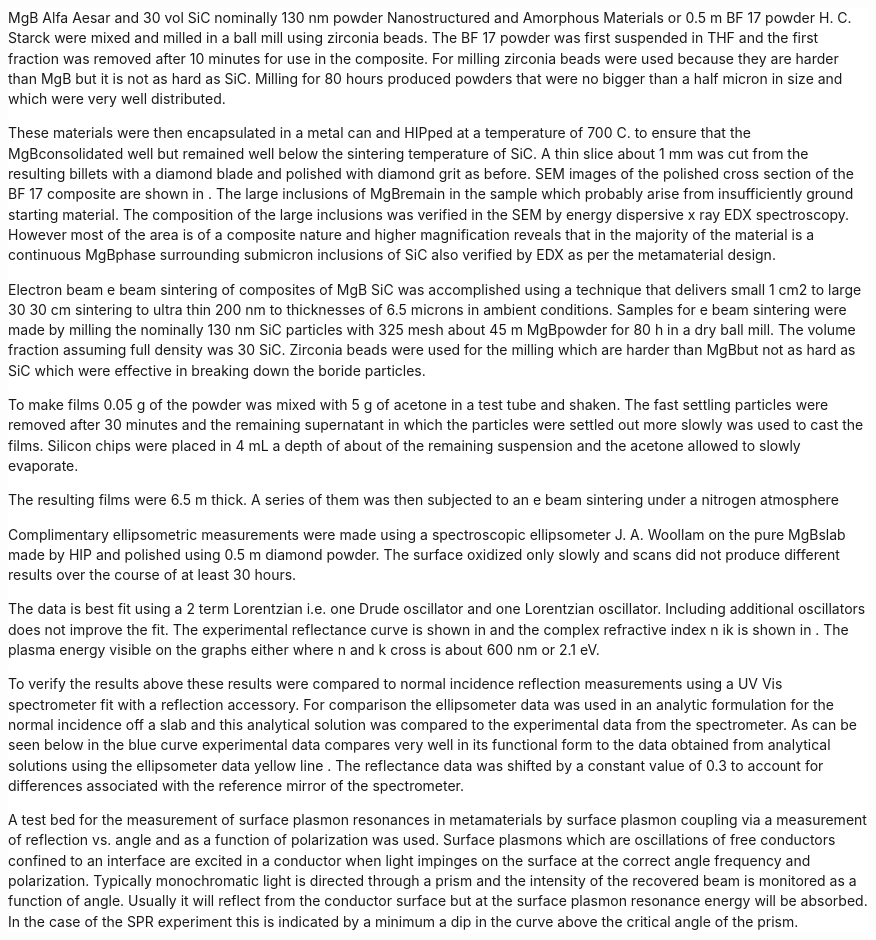 MgB Alfa Aesar and 30 vol SiC nominally 130 nm powder Nanostructured and Amorphous Materials or 0.5 m BF 17 powder H. C. Starck were mixed and milled in a ball mill using zirconia beads. The BF 17 powder was first suspended in THF and the first fraction was removed after 10 minutes for use in the composite. For milling zirconia beads were used because they are harder than MgB but it is not as hard as SiC. Milling for 80 hours produced powders that were no bigger than a half micron in size and which were very well distributed.

These materials were then encapsulated in a metal can and HIPped at a temperature of 700 C. to ensure that the MgBconsolidated well but remained well below the sintering temperature of SiC. A thin slice about 1 mm was cut from the resulting billets with a diamond blade and polished with diamond grit as before. SEM images of the polished cross section of the BF 17 composite are shown in . The large inclusions of MgBremain in the sample which probably arise from insufficiently ground starting material. The composition of the large inclusions was verified in the SEM by energy dispersive x ray EDX spectroscopy. However most of the area is of a composite nature and higher magnification reveals that in the majority of the material is a continuous MgBphase surrounding submicron inclusions of SiC also verified by EDX as per the metamaterial design.

Electron beam e beam sintering of composites of MgB SiC was accomplished using a technique that delivers small 1 cm2 to large 30 30 cm sintering to ultra thin 200 nm to thicknesses of 6.5 microns in ambient conditions. Samples for e beam sintering were made by milling the nominally 130 nm SiC particles with 325 mesh about 45 m MgBpowder for 80 h in a dry ball mill. The volume fraction assuming full density was 30 SiC. Zirconia beads were used for the milling which are harder than MgBbut not as hard as SiC which were effective in breaking down the boride particles.

To make films 0.05 g of the powder was mixed with 5 g of acetone in a test tube and shaken. The fast settling particles were removed after 30 minutes and the remaining supernatant in which the particles were settled out more slowly was used to cast the films. Silicon chips were placed in 4 mL a depth of about of the remaining suspension and the acetone allowed to slowly evaporate.

The resulting films were 6.5 m thick. A series of them was then subjected to an e beam sintering under a nitrogen atmosphere 

Complimentary ellipsometric measurements were made using a spectroscopic ellipsometer J. A. Woollam on the pure MgBslab made by HIP and polished using 0.5 m diamond powder. The surface oxidized only slowly and scans did not produce different results over the course of at least 30 hours.

The data is best fit using a 2 term Lorentzian i.e. one Drude oscillator and one Lorentzian oscillator. Including additional oscillators does not improve the fit. The experimental reflectance curve is shown in and the complex refractive index n ik is shown in . The plasma energy visible on the graphs either where n and k cross is about 600 nm or 2.1 eV.

To verify the results above these results were compared to normal incidence reflection measurements using a UV Vis spectrometer fit with a reflection accessory. For comparison the ellipsometer data was used in an analytic formulation for the normal incidence off a slab and this analytical solution was compared to the experimental data from the spectrometer. As can be seen below in the blue curve experimental data compares very well in its functional form to the data obtained from analytical solutions using the ellipsometer data yellow line . The reflectance data was shifted by a constant value of 0.3 to account for differences associated with the reference mirror of the spectrometer.

A test bed for the measurement of surface plasmon resonances in metamaterials by surface plasmon coupling via a measurement of reflection vs. angle and as a function of polarization was used. Surface plasmons which are oscillations of free conductors confined to an interface are excited in a conductor when light impinges on the surface at the correct angle frequency and polarization. Typically monochromatic light is directed through a prism and the intensity of the recovered beam is monitored as a function of angle. Usually it will reflect from the conductor surface but at the surface plasmon resonance energy will be absorbed. In the case of the SPR experiment this is indicated by a minimum a dip in the curve above the critical angle of the prism.
